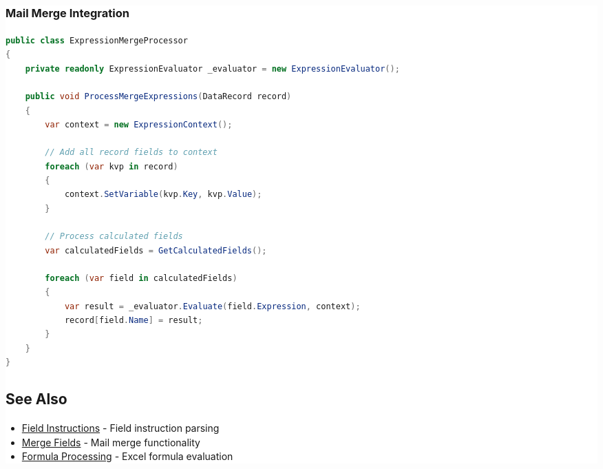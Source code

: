 ### Mail Merge Integration

```csharp
public class ExpressionMergeProcessor
{
    private readonly ExpressionEvaluator _evaluator = new ExpressionEvaluator();

    public void ProcessMergeExpressions(DataRecord record)
    {
        var context = new ExpressionContext();

        // Add all record fields to context
        foreach (var kvp in record)
        {
            context.SetVariable(kvp.Key, kvp.Value);
        }

        // Process calculated fields
        var calculatedFields = GetCalculatedFields();

        foreach (var field in calculatedFields)
        {
            var result = _evaluator.Evaluate(field.Expression, context);
            record[field.Name] = result;
        }
    }
}
```

## See Also

- [Field Instructions](../FieldInstruction/FieldInstruction.md) - Field instruction parsing
- [Merge Fields](../MergeField/MergeField.md) - Mail merge functionality
- [Formula Processing](../../SpreadsheetML/Formula/Formula.md) - Excel formula evaluation
